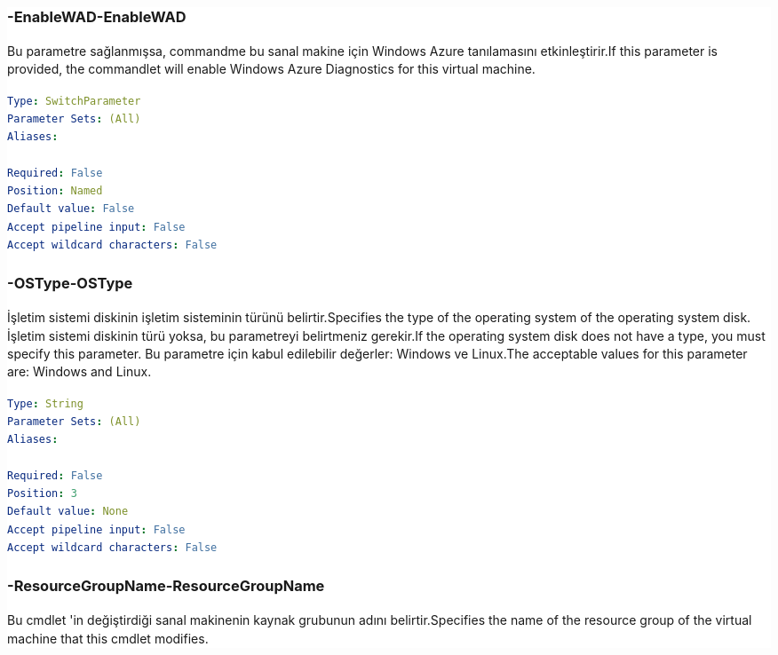 ### <span data-ttu-id="5d561-117">-EnableWAD</span><span class="sxs-lookup"><span data-stu-id="5d561-117">-EnableWAD</span></span>
<span data-ttu-id="5d561-118">Bu parametre sağlanmışsa, commandme bu sanal makine için Windows Azure tanılamasını etkinleştirir.</span><span class="sxs-lookup"><span data-stu-id="5d561-118">If this parameter is provided, the commandlet will enable Windows Azure Diagnostics for this virtual machine.</span></span>

```yaml
Type: SwitchParameter
Parameter Sets: (All)
Aliases: 

Required: False
Position: Named
Default value: False
Accept pipeline input: False
Accept wildcard characters: False
```

### <span data-ttu-id="5d561-119">-OSType</span><span class="sxs-lookup"><span data-stu-id="5d561-119">-OSType</span></span>
<span data-ttu-id="5d561-120">İşletim sistemi diskinin işletim sisteminin türünü belirtir.</span><span class="sxs-lookup"><span data-stu-id="5d561-120">Specifies the type of the operating system of the operating system disk.</span></span>
<span data-ttu-id="5d561-121">İşletim sistemi diskinin türü yoksa, bu parametreyi belirtmeniz gerekir.</span><span class="sxs-lookup"><span data-stu-id="5d561-121">If the operating system disk does not have a type, you must specify this parameter.</span></span>
<span data-ttu-id="5d561-122">Bu parametre için kabul edilebilir değerler: Windows ve Linux.</span><span class="sxs-lookup"><span data-stu-id="5d561-122">The acceptable values for this parameter are: Windows and Linux.</span></span>

```yaml
Type: String
Parameter Sets: (All)
Aliases: 

Required: False
Position: 3
Default value: None
Accept pipeline input: False
Accept wildcard characters: False
```

### <span data-ttu-id="5d561-123">-ResourceGroupName</span><span class="sxs-lookup"><span data-stu-id="5d561-123">-ResourceGroupName</span></span>
<span data-ttu-id="5d561-124">Bu cmdlet 'in değiştirdiği sanal makinenin kaynak grubunun adını belirtir.</span><span class="sxs-lookup"><span data-stu-id="5d561-124">Specifies the name of the resource group of the virtual machine that this cmdlet modifies.</span></span>
